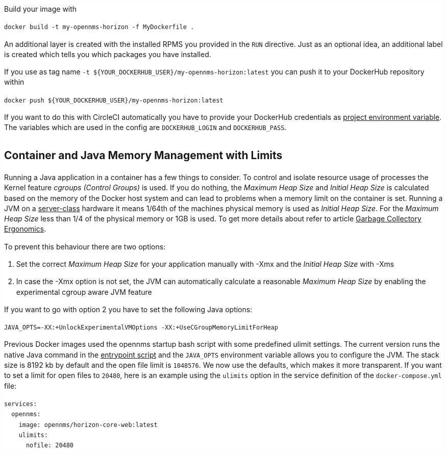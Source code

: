 Build your image with

```
docker build -t my-opennms-horizon -f MyDockerfile .
```

An additional layer is created with the installed RPMS you provided in the `RUN` directive.
Just as an optional idea, an additional label is created which tells you which packages you have installed.

If you use as tag name `-t ${YOUR_DOCKERHUB_USER}/my-opennms-horizon:latest` you can push it to your DockerHub repository within

```
docker push ${YOUR_DOCKERHUB_USER}/my-opennms-horizon:latest
```

If you want to do this with CircleCI automatically you have to provide your DockerHub credentials as [project environment variable](https://circleci.com/docs/2.0/env-vars/#adding-environment-variables-in-the-app).
The variables which are used in the config are `DOCKERHUB_LOGIN` and `DOCKERHUB_PASS`.

## Container and Java Memory Management with Limits

Running a Java application in a container has a few things to consider.
To control and isolate resource usage of processes the Kernel feature _cgroups (Control Groups)_ is used.
If you do nothing, the _Maximum Heap Size_ and _Initial Heap Size_ is calculated based on the memory of the Docker host system and can lead to problems when a memory limit on the container is set.
Running a JVM on a [server-class](https://docs.oracle.com/javase/8/docs/technotes/guides/vm/server-class.html) hardware it means 1/64th of the machines physical memory is used as _Initial Heap Size_.
For the _Maximum Heap Size_ less than 1/4 of the physical memory or 1GB is used.
To get more details about refer to article [Garbage Collectory Ergonomics](https://docs.oracle.com/javase/8/docs/technotes/guides/vm/gc-ergonomics.html).

To prevent this behaviour there are two options:

1) Set the correct _Maximum Heap Size_ for your application manually with -Xmx and the _Initial Heap Size_ with -Xms

2) In case the -Xmx option is not set, the JVM can automatically calculate a reasonable _Maximum Heap Size_ by enabling the experimental cgroup aware JVM feature

If you want to go with option 2 you have to set the following Java options:

```
JAVA_OPTS=-XX:+UnlockExperimentalVMOptions -XX:+UseCGroupMemoryLimitForHeap
```

Previous Docker images used the opennms startup bash script with some predefined ulimit settings.
The current version runs the native Java command in the [entrypoint script](https://github.com/opennms-forge/docker-horizon-core-web/blob/master/docker-entrypoint.sh#L86) and the `JAVA_OPTS` environment variable allows you to configure the JVM.
The stack size is 8192 kb by default and the open file limit is `1048576`.
We now use the defaults, which makes it more transparent.
If you want to set a limit for open files to `20480`, here is an example using the `ulimits` option in the service definition of the `docker-compose.yml` file:

```
services:
  opennms:
    image: opennms/horizon-core-web:latest
    ulimits:
      nofile: 20480
```
